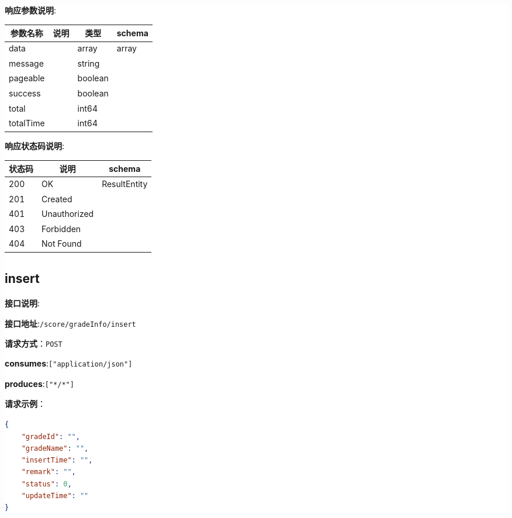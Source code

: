 **响应参数说明**:


| 参数名称         | 说明                             |    类型 |  schema |
| ------------ | -------------------|-------|----------- |
|data|   |array  | array   |
|message|   |string  |    |
|pageable|   |boolean  |    |
|success|   |boolean  |    |
|total|   |int64  |    |
|totalTime|   |int64  |    |




**响应状态码说明**:


| 状态码         | 说明                             |    schema                         |
| ------------ | -------------------------------- |---------------------- |
| 200 | OK  |ResultEntity|
| 201 | Created  ||
| 401 | Unauthorized  ||
| 403 | Forbidden  ||
| 404 | Not Found  ||
## insert


**接口说明**:



**接口地址**:`/score/gradeInfo/insert`


**请求方式**：`POST`


**consumes**:`["application/json"]`


**produces**:`["*/*"]`


**请求示例**：
```json
{
	"gradeId": "",
	"gradeName": "",
	"insertTime": "",
	"remark": "",
	"status": 0,
	"updateTime": ""
}
```
